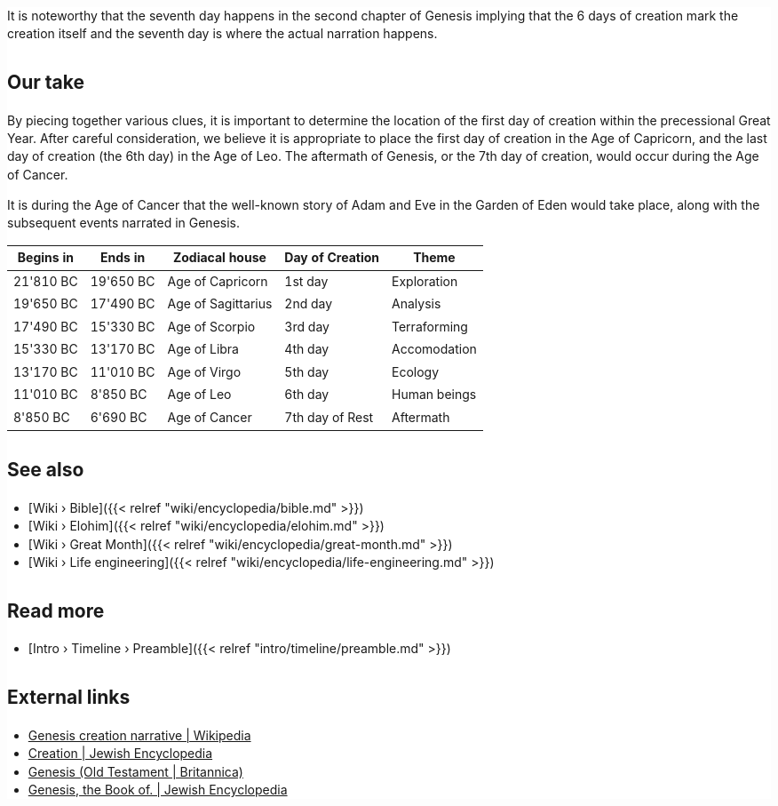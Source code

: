It is noteworthy that the seventh day happens in the second chapter of Genesis implying that the 6 days of creation mark the creation itself and the seventh day is where the actual narration happens.

## Our take

By piecing together various clues, it is important to determine the location of the first day of creation within the precessional Great Year. After careful consideration, we believe it is appropriate to place the first day of creation in the Age of Capricorn, and the last day of creation (the 6th day) in the Age of Leo. The aftermath of Genesis, or the 7th day of creation, would occur during the Age of Cancer.

It is during the Age of Cancer that the well-known story of Adam and Eve in the Garden of Eden would take place, along with the subsequent events narrated in Genesis.

| Begins in | Ends in   | Zodiacal house     | Day of Creation | Theme        |
|-----------|-----------|--------------------|-----------------|--------------|
| 21'810 BC | 19'650 BC | Age of Capricorn   | 1st day         | Exploration  |
| 19'650 BC | 17'490 BC | Age of Sagittarius | 2nd day         | Analysis     |
| 17'490 BC | 15'330 BC | Age of Scorpio     | 3rd day         | Terraforming |
| 15'330 BC | 13'170 BC | Age of Libra       | 4th day         | Accomodation |
| 13'170 BC | 11'010 BC | Age of Virgo       | 5th day         | Ecology      |
| 11'010 BC | 8'850 BC  | Age of Leo         | 6th day         | Human beings |
| 8'850 BC  | 6'690 BC  | Age of Cancer      | 7th day of Rest | Aftermath    |

## See also

- [Wiki › Bible]({{< relref "wiki/encyclopedia/bible.md" >}})
- [Wiki › Elohim]({{< relref "wiki/encyclopedia/elohim.md" >}})
- [Wiki › Great Month]({{< relref "wiki/encyclopedia/great-month.md" >}})
- [Wiki › Life engineering]({{< relref "wiki/encyclopedia/life-engineering.md" >}})

## Read more

- [Intro › Timeline › Preamble]({{< relref "intro/timeline/preamble.md" >}})

## External links

- [Genesis creation narrative | Wikipedia](https://en.wikipedia.org/wiki/Genesis_creation_narrative)
- [Creation | Jewish Encyclopedia](https://www.jewishencyclopedia.com/articles/4730-creation)
- [Genesis (Old Testament | Britannica)](https://www.britannica.com/topic/Genesis-Old-Testament)
- [Genesis, the Book of. | Jewish Encyclopedia](https://www.jewishencyclopedia.com/articles/6580-genesis-the-book-of)

[^1]: Yom (יוֹם) is translated as day (1115 times), days (635), today (172), time (45), chronicles (38), daily (22), always (14), years (13), life (12), long (11) age (8), yearly (5) and other meanings in the NASB Bible translation. See more: [Strong\'s Hebrew Lexicon, yom, #3117.](https://biblehub.com/hebrew/3117.htm)
